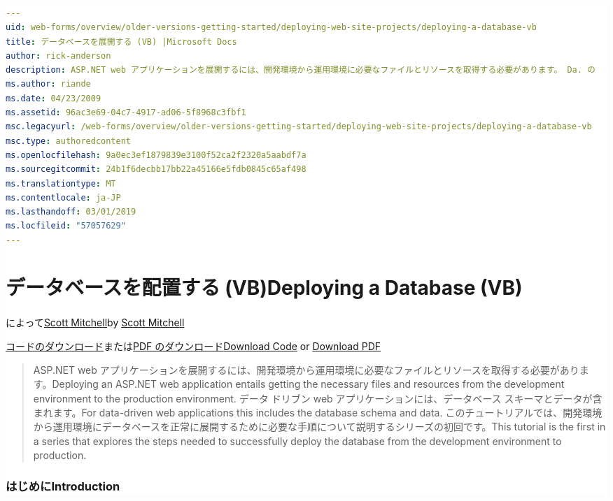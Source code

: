 ```yaml
---
uid: web-forms/overview/older-versions-getting-started/deploying-web-site-projects/deploying-a-database-vb
title: データベースを展開する (VB) |Microsoft Docs
author: rick-anderson
description: ASP.NET web アプリケーションを展開するには、開発環境から運用環境に必要なファイルとリソースを取得する必要があります。 Da. の
ms.author: riande
ms.date: 04/23/2009
ms.assetid: 96ac3e69-04c7-4917-ad06-5f8968c3fbf1
msc.legacyurl: /web-forms/overview/older-versions-getting-started/deploying-web-site-projects/deploying-a-database-vb
msc.type: authoredcontent
ms.openlocfilehash: 9a0ec3ef1879839e3100f52ca2f2320a5aabdf7a
ms.sourcegitcommit: 24b1f6decbb17bb22a45166e5fdb0845c65af498
ms.translationtype: MT
ms.contentlocale: ja-JP
ms.lasthandoff: 03/01/2019
ms.locfileid: "57057629"
---
```

<a name="deploying-a-database-vb"></a><span data-ttu-id="4551a-104">データベースを配置する (VB)</span><span class="sxs-lookup"><span data-stu-id="4551a-104">Deploying a Database (VB)</span></span>
====================
<span data-ttu-id="4551a-105">によって[Scott Mitchell](https://twitter.com/ScottOnWriting)</span><span class="sxs-lookup"><span data-stu-id="4551a-105">by [Scott Mitchell](https://twitter.com/ScottOnWriting)</span></span>

<span data-ttu-id="4551a-106">[コードのダウンロード](http://download.microsoft.com/download/E/6/F/E6FE3A1F-EE3A-4119-989A-33D1A9F6F6DD/ASPNET_Hosting_Tutorial_07_VB.zip)または[PDF のダウンロード](http://download.microsoft.com/download/C/3/9/C391A649-B357-4A7B-BAA4-48C96871FEA6/aspnet_tutorial07_DeployDB_vb.pdf)</span><span class="sxs-lookup"><span data-stu-id="4551a-106">[Download Code](http://download.microsoft.com/download/E/6/F/E6FE3A1F-EE3A-4119-989A-33D1A9F6F6DD/ASPNET_Hosting_Tutorial_07_VB.zip) or [Download PDF](http://download.microsoft.com/download/C/3/9/C391A649-B357-4A7B-BAA4-48C96871FEA6/aspnet_tutorial07_DeployDB_vb.pdf)</span></span>

> <span data-ttu-id="4551a-107">ASP.NET web アプリケーションを展開するには、開発環境から運用環境に必要なファイルとリソースを取得する必要があります。</span><span class="sxs-lookup"><span data-stu-id="4551a-107">Deploying an ASP.NET web application entails getting the necessary files and resources from the development environment to the production environment.</span></span> <span data-ttu-id="4551a-108">データ ドリブン web アプリケーションには、データベース スキーマとデータが含まれます。</span><span class="sxs-lookup"><span data-stu-id="4551a-108">For data-driven web applications this includes the database schema and data.</span></span> <span data-ttu-id="4551a-109">このチュートリアルでは、開発環境から運用環境にデータベースを正常に展開するために必要な手順について説明するシリーズの初回です。</span><span class="sxs-lookup"><span data-stu-id="4551a-109">This tutorial is the first in a series that explores the steps needed to successfully deploy the database from the development environment to production.</span></span>


### <a name="introduction"></a><span data-ttu-id="4551a-110">はじめに</span><span class="sxs-lookup"><span data-stu-id="4551a-110">Introduction</span></span>
